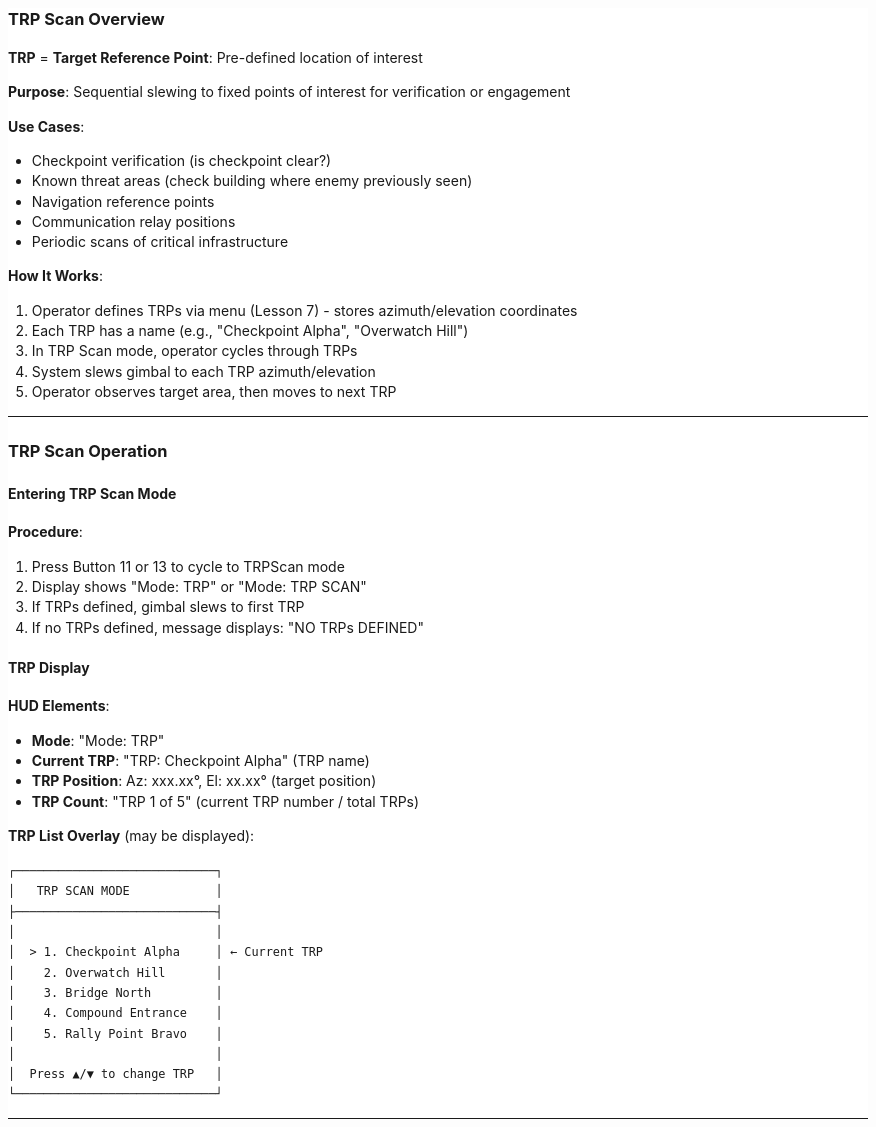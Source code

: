 ### **TRP Scan Overview**

**TRP** = **Target Reference Point**: Pre-defined location of interest

**Purpose**: Sequential slewing to fixed points of interest for verification or engagement

**Use Cases**:
- Checkpoint verification (is checkpoint clear?)
- Known threat areas (check building where enemy previously seen)
- Navigation reference points
- Communication relay positions
- Periodic scans of critical infrastructure

**How It Works**:
1. Operator defines TRPs via menu (Lesson 7) - stores azimuth/elevation coordinates
2. Each TRP has a name (e.g., "Checkpoint Alpha", "Overwatch Hill")
3. In TRP Scan mode, operator cycles through TRPs
4. System slews gimbal to each TRP azimuth/elevation
5. Operator observes target area, then moves to next TRP

---

### **TRP Scan Operation**

#### **Entering TRP Scan Mode**

**Procedure**:
1. Press Button 11 or 13 to cycle to TRPScan mode
2. Display shows "Mode: TRP" or "Mode: TRP SCAN"
3. If TRPs defined, gimbal slews to first TRP
4. If no TRPs defined, message displays: "NO TRPs DEFINED"

#### **TRP Display**

**HUD Elements**:
- **Mode**: "Mode: TRP"
- **Current TRP**: "TRP: Checkpoint Alpha" (TRP name)
- **TRP Position**: Az: xxx.xx°, El: xx.xx° (target position)
- **TRP Count**: "TRP 1 of 5" (current TRP number / total TRPs)

**TRP List Overlay** (may be displayed):
```
┌────────────────────────────┐
│   TRP SCAN MODE            │
├────────────────────────────┤
│                            │
│  > 1. Checkpoint Alpha     │ ← Current TRP
│    2. Overwatch Hill       │
│    3. Bridge North         │
│    4. Compound Entrance    │
│    5. Rally Point Bravo    │
│                            │
│  Press ▲/▼ to change TRP   │
└────────────────────────────┘
```

---